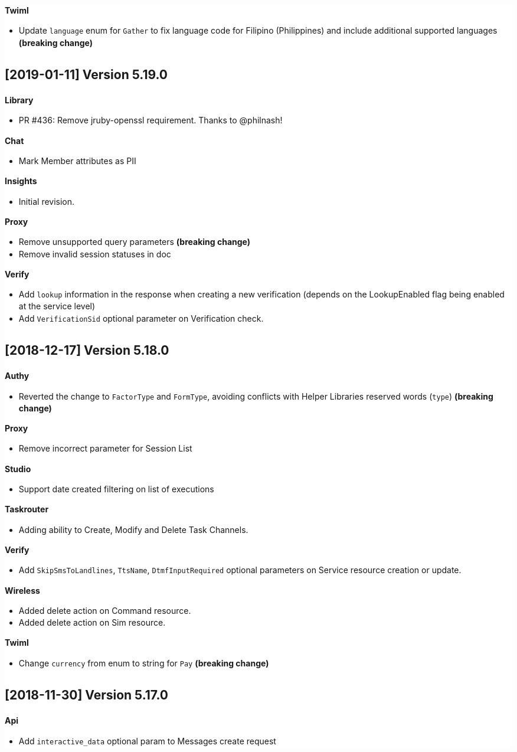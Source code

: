 **Twiml**
- Update `language` enum for `Gather` to fix language code for Filipino (Philippines) and include additional supported languages **(breaking change)**


[2019-01-11] Version 5.19.0
----------------------------
**Library**
- PR #436: Remove jruby-openssl requirement. Thanks to @philnash!

**Chat**
- Mark Member attributes as PII

**Insights**
- Initial revision.

**Proxy**
- Remove unsupported query parameters **(breaking change)**
- Remove invalid session statuses in doc

**Verify**
- Add `lookup` information in the response when creating a new verification (depends on the LookupEnabled flag being enabled at the service level)
- Add `VerificationSid` optional parameter on Verification check.


[2018-12-17] Version 5.18.0
----------------------------
**Authy**
- Reverted the change to `FactorType` and `FormType`, avoiding conflicts with Helper Libraries reserved words (`type`) **(breaking change)**

**Proxy**
- Remove incorrect parameter for Session List

**Studio**
- Support date created filtering on list of executions

**Taskrouter**
- Adding ability to Create, Modify and Delete Task Channels.

**Verify**
- Add `SkipSmsToLandlines`, `TtsName`, `DtmfInputRequired` optional parameters on Service resource creation or update.

**Wireless**
- Added delete action on Command resource.
- Added delete action on Sim resource.

**Twiml**
- Change `currency` from enum to string for `Pay` **(breaking change)**


[2018-11-30] Version 5.17.0
----------------------------
**Api**
- Add `interactive_data` optional param to Messages create request
